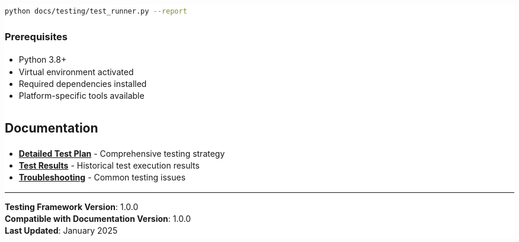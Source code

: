```bash
python docs/testing/test_runner.py --report
```

### Prerequisites
- Python 3.8+
- Virtual environment activated
- Required dependencies installed
- Platform-specific tools available

## Documentation
- **[Detailed Test Plan](test_plan.md)** - Comprehensive testing strategy
- **[Test Results](reports/)** - Historical test execution results
- **[Troubleshooting](../en/troubleshooting.md)** - Common testing issues

---

**Testing Framework Version**: 1.0.0  
**Compatible with Documentation Version**: 1.0.0  
**Last Updated**: January 2025